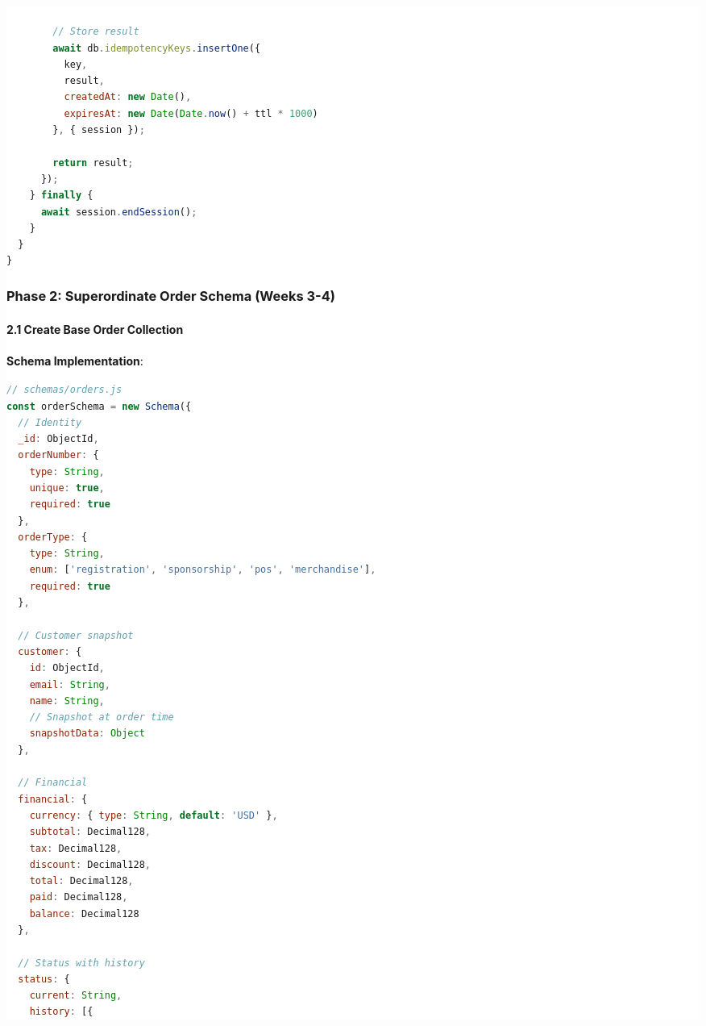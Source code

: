 ```javascript
        
        // Store result
        await db.idempotencyKeys.insertOne({
          key,
          result,
          createdAt: new Date(),
          expiresAt: new Date(Date.now() + ttl * 1000)
        }, { session });
        
        return result;
      });
    } finally {
      await session.endSession();
    }
  }
}
```

### Phase 2: Superordinate Order Schema (Weeks 3-4)

#### 2.1 Create Base Order Collection

**Schema Implementation**:
```javascript
// schemas/orders.js
const orderSchema = new Schema({
  // Identity
  _id: ObjectId,
  orderNumber: { 
    type: String, 
    unique: true,
    required: true 
  },
  orderType: {
    type: String,
    enum: ['registration', 'sponsorship', 'pos', 'merchandise'],
    required: true
  },
  
  // Customer snapshot
  customer: {
    id: ObjectId,
    email: String,
    name: String,
    // Snapshot at order time
    snapshotData: Object
  },
  
  // Financial
  financial: {
    currency: { type: String, default: 'USD' },
    subtotal: Decimal128,
    tax: Decimal128,
    discount: Decimal128,
    total: Decimal128,
    paid: Decimal128,
    balance: Decimal128
  },
  
  // Status with history
  status: {
    current: String,
    history: [{
```